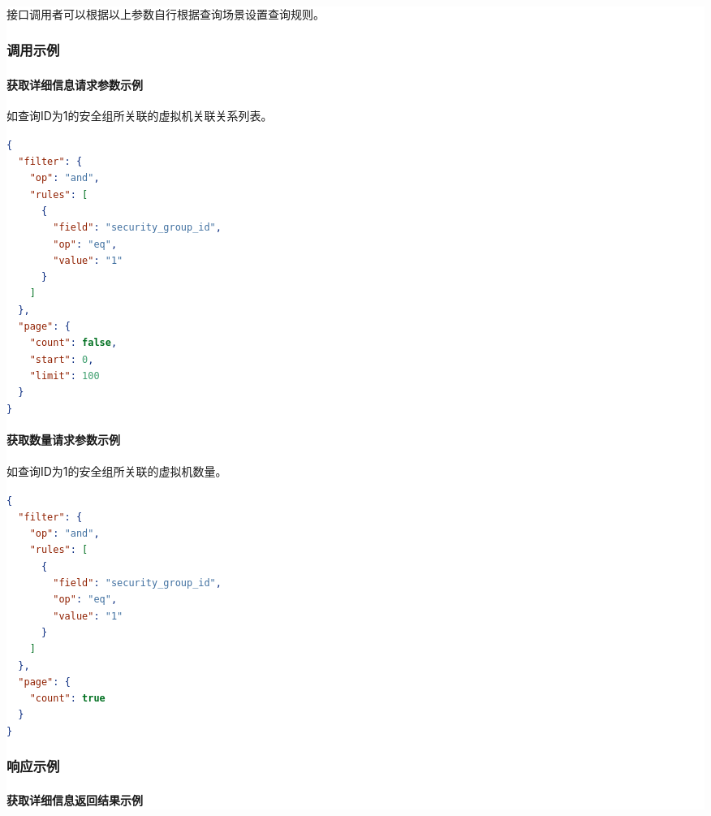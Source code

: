 接口调用者可以根据以上参数自行根据查询场景设置查询规则。

### 调用示例

#### 获取详细信息请求参数示例

如查询ID为1的安全组所关联的虚拟机关联关系列表。

```json
{
  "filter": {
    "op": "and",
    "rules": [
      {
        "field": "security_group_id",
        "op": "eq",
        "value": "1"
      }
    ]
  },
  "page": {
    "count": false,
    "start": 0,
    "limit": 100
  }
}
```

#### 获取数量请求参数示例

如查询ID为1的安全组所关联的虚拟机数量。

```json
{
  "filter": {
    "op": "and",
    "rules": [
      {
        "field": "security_group_id",
        "op": "eq",
        "value": "1"
      }
    ]
  },
  "page": {
    "count": true
  }
}
```

### 响应示例

#### 获取详细信息返回结果示例
